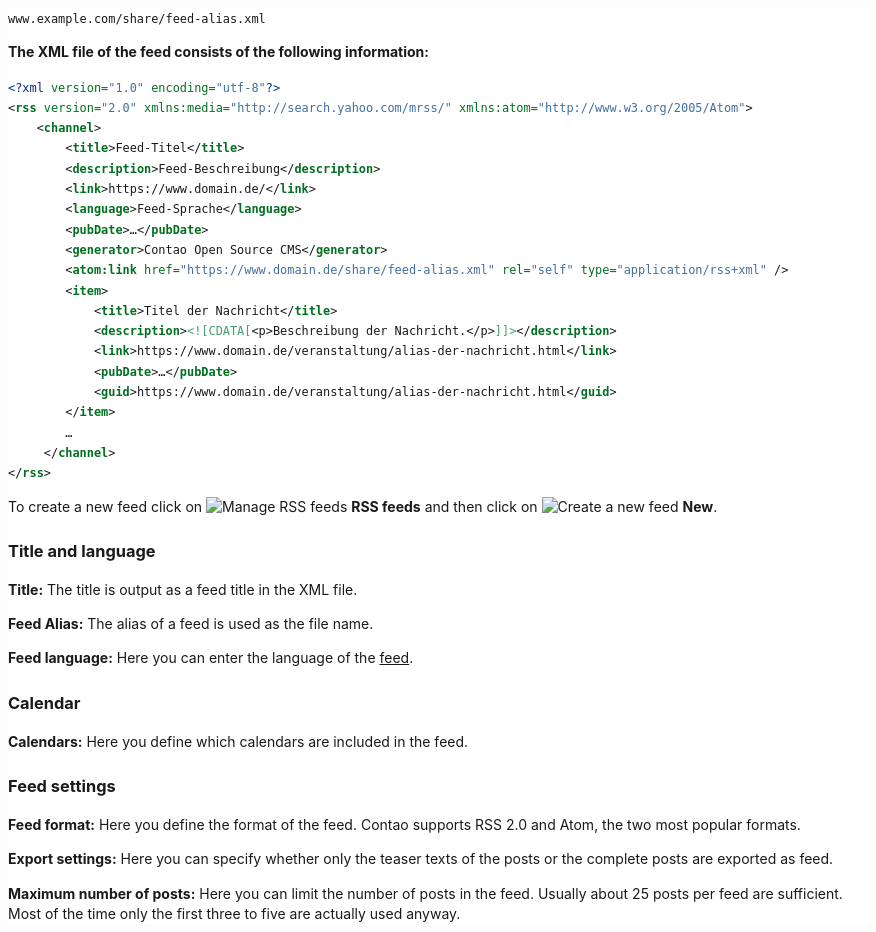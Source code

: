 `www.example.com/share/feed-alias.xml`

**The XML file of the feed consists of the following information:**

```rss
<?xml version="1.0" encoding="utf-8"?>
<rss version="2.0" xmlns:media="http://search.yahoo.com/mrss/" xmlns:atom="http://www.w3.org/2005/Atom">
    <channel>
        <title>Feed-Titel</title>
        <description>Feed-Beschreibung</description>
        <link>https://www.domain.de/</link>
        <language>Feed-Sprache</language>
        <pubDate>…</pubDate>
        <generator>Contao Open Source CMS</generator>
        <atom:link href="https://www.domain.de/share/feed-alias.xml" rel="self" type="application/rss+xml" />
        <item>
            <title>Titel der Nachricht</title>
            <description><![CDATA[<p>Beschreibung der Nachricht.</p>]]></description>
            <link>https://www.domain.de/veranstaltung/alias-der-nachricht.html</link>
            <pubDate>…</pubDate>
            <guid>https://www.domain.de/veranstaltung/alias-der-nachricht.html</guid>
        </item>
        …
     </channel>
</rss>
```

To create a new feed click on ![Manage RSS feeds](/de/icons/rss.svg?classes=icon "RSS-Feeds verwalten") **RSS feeds** and then click on ![Create a new feed](/de/icons/new.svg?classes=icon "Einen neuen Feed erstellen") **New**.

### Title and language

**Title:** The title is output as a feed title in the XML file.

**Feed Alias:** The alias of a feed is used as the file name.

**Feed language:** Here you can enter the language of the [feed](http://www.rssboard.org/rss-language-codes#table).

### Calendar

**Calendars:** Here you define which calendars are included in the feed.

### Feed settings

**Feed format:** Here you define the format of the feed. Contao supports RSS 2.0 and Atom, the two most popular formats.

**Export settings:** Here you can specify whether only the teaser texts of the posts or the complete posts are exported as feed.

**Maximum number of posts:** Here you can limit the number of posts in the feed. Usually about 25 posts per feed are sufficient. Most of the time only the first three to five are actually used anyway.
